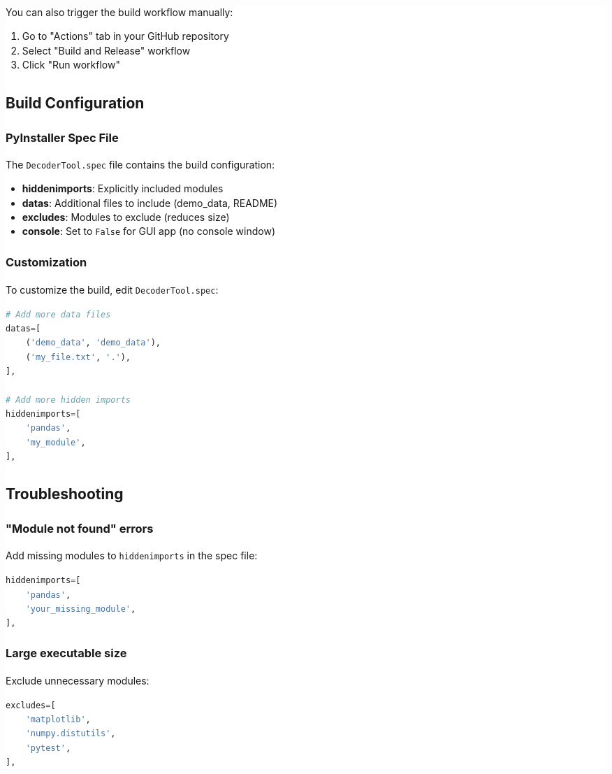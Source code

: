 You can also trigger the build workflow manually:

1. Go to "Actions" tab in your GitHub repository
2. Select "Build and Release" workflow
3. Click "Run workflow"

## Build Configuration

### PyInstaller Spec File

The `DecoderTool.spec` file contains the build configuration:

- **hiddenimports**: Explicitly included modules
- **datas**: Additional files to include (demo_data, README)
- **excludes**: Modules to exclude (reduces size)
- **console**: Set to `False` for GUI app (no console window)

### Customization

To customize the build, edit `DecoderTool.spec`:

```python
# Add more data files
datas=[
    ('demo_data', 'demo_data'),
    ('my_file.txt', '.'),
],

# Add more hidden imports
hiddenimports=[
    'pandas',
    'my_module',
],
```

## Troubleshooting

### "Module not found" errors

Add missing modules to `hiddenimports` in the spec file:

```python
hiddenimports=[
    'pandas',
    'your_missing_module',
],
```

### Large executable size

Exclude unnecessary modules:

```python
excludes=[
    'matplotlib',
    'numpy.distutils',
    'pytest',
],
```
